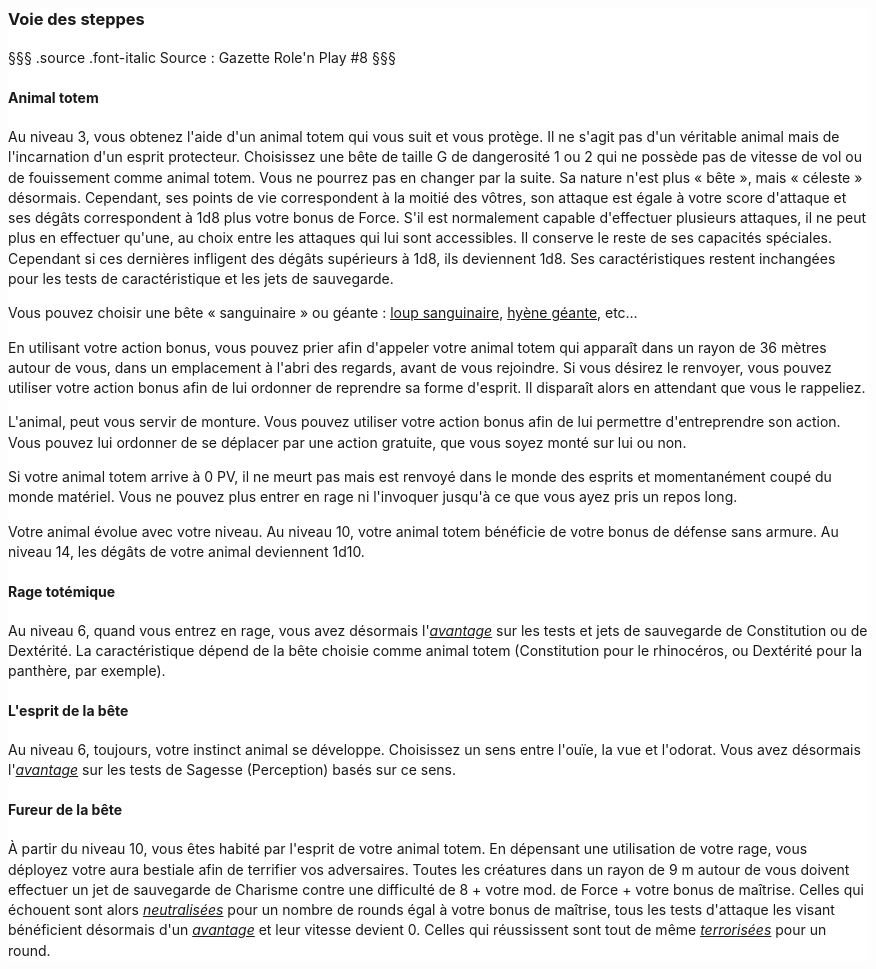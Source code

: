 ### <span class="icon-hexagon"></span> Voie des steppes
§§§ .source .font-italic
Source : Gazette Role'n Play #8
§§§

#### Animal totem
Au niveau 3, vous obtenez l'aide d'un animal totem qui vous suit et vous protège. Il ne s'agit pas d'un véritable animal mais de l'incarnation d'un esprit protecteur. Choisissez une bête de taille G de dangerosité 1 ou 2 qui ne possède pas de vitesse de vol ou de fouissement comme animal totem. Vous ne pourrez pas en changer par la suite. Sa nature n'est plus « bête », mais « céleste » désormais. Cependant, ses points de vie correspondent à la moitié des vôtres, son attaque est égale à votre score d'attaque et ses dégâts correspondent à 1d8 plus votre bonus de Force. S'il est normalement capable d'effectuer plusieurs attaques, il ne peut plus en effectuer qu'une, au choix entre les attaques qui lui sont accessibles. Il conserve le reste de ses capacités spéciales. Cependant si ces dernières infligent des dégâts supérieurs à 1d8, ils deviennent 1d8. Ses caractéristiques restent inchangées pour les tests de caractéristique et les jets de sauvegarde.

Vous pouvez choisir une bête « sanguinaire » ou géante : [loup sanguinaire](/bestiaire/loup-sanguinaire/), [hyène géante](/bestiaire/hyene-geante/), etc…

En utilisant votre action bonus, vous pouvez prier afin d'appeler votre animal totem qui apparaît dans un rayon de 36 mètres autour de vous, dans un emplacement à l'abri des regards, avant de vous rejoindre. Si vous désirez le renvoyer, vous pouvez utiliser votre action bonus afin de lui ordonner de reprendre sa forme d'esprit. Il disparaît alors en attendant que vous le rappeliez.

L'animal, peut vous servir de monture. Vous pouvez utiliser votre action bonus afin de lui permettre d'entreprendre son action. Vous pouvez lui ordonner de se déplacer par une action gratuite, que vous soyez monté sur lui ou non.

Si votre animal totem arrive à 0 PV, il ne meurt pas mais est renvoyé dans le monde des esprits et momentanément coupé du monde matériel. Vous ne pouvez plus entrer en rage ni l'invoquer jusqu'à ce que vous ayez pris un repos long.

Votre animal évolue avec votre niveau. Au niveau 10, votre animal totem bénéficie de votre bonus de défense sans armure. Au niveau 14, les dégâts de votre animal deviennent 1d10.

#### Rage totémique
Au niveau 6, quand vous entrez en rage, vous avez désormais l'[_avantage_](/utiliser-les-caracteristiques/#avantage-et-desavantage) sur les tests et jets de sauvegarde de Constitution ou de Dextérité. La caractéristique dépend de la bête choisie comme animal totem (Constitution pour le rhinocéros, ou Dextérité pour la panthère, par exemple).

#### L'esprit de la bête
Au niveau 6, toujours, votre instinct animal se développe. Choisissez un sens entre l'ouïe, la vue et l'odorat. Vous avez désormais l'[_avantage_](/utiliser-les-caracteristiques/#avantage-et-desavantage) sur les tests de Sagesse (Perception) basés sur ce sens.

#### Fureur de la bête
À partir du niveau 10, vous êtes habité par l'esprit de votre animal totem. En dépensant une utilisation de votre rage, vous déployez votre aura bestiale afin de terrifier vos adversaires. Toutes les créatures dans un rayon de 9 m autour de vous doivent effectuer un jet de sauvegarde de Charisme contre une difficulté de 8 + votre mod. de Force + votre bonus de maîtrise. Celles qui échouent sont alors [_neutralisées_](/gerer-la-sante-du-personnage/#neutralise) pour un nombre de rounds égal à votre bonus de maîtrise, tous les tests d'attaque les visant bénéficient désormais d'un [_avantage_](/utiliser-les-caracteristiques/#avantage-et-desavantage) et leur vitesse devient 0. Celles qui réussissent sont tout de même [_terrorisées_](/gerer-la-sante-du-personnage/#terrorise) pour un round.

